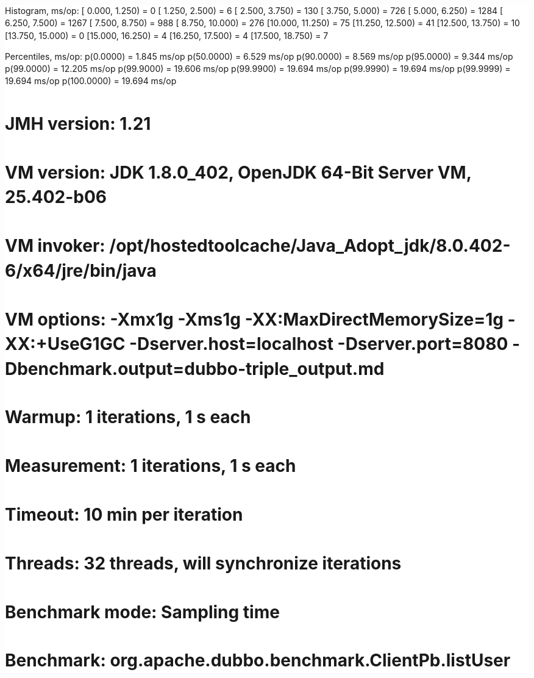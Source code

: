   Histogram, ms/op:
    [ 0.000,  1.250) = 0 
    [ 1.250,  2.500) = 6 
    [ 2.500,  3.750) = 130 
    [ 3.750,  5.000) = 726 
    [ 5.000,  6.250) = 1284 
    [ 6.250,  7.500) = 1267 
    [ 7.500,  8.750) = 988 
    [ 8.750, 10.000) = 276 
    [10.000, 11.250) = 75 
    [11.250, 12.500) = 41 
    [12.500, 13.750) = 10 
    [13.750, 15.000) = 0 
    [15.000, 16.250) = 4 
    [16.250, 17.500) = 4 
    [17.500, 18.750) = 7 

  Percentiles, ms/op:
      p(0.0000) =      1.845 ms/op
     p(50.0000) =      6.529 ms/op
     p(90.0000) =      8.569 ms/op
     p(95.0000) =      9.344 ms/op
     p(99.0000) =     12.205 ms/op
     p(99.9000) =     19.606 ms/op
     p(99.9900) =     19.694 ms/op
     p(99.9990) =     19.694 ms/op
     p(99.9999) =     19.694 ms/op
    p(100.0000) =     19.694 ms/op


# JMH version: 1.21
# VM version: JDK 1.8.0_402, OpenJDK 64-Bit Server VM, 25.402-b06
# VM invoker: /opt/hostedtoolcache/Java_Adopt_jdk/8.0.402-6/x64/jre/bin/java
# VM options: -Xmx1g -Xms1g -XX:MaxDirectMemorySize=1g -XX:+UseG1GC -Dserver.host=localhost -Dserver.port=8080 -Dbenchmark.output=dubbo-triple_output.md
# Warmup: 1 iterations, 1 s each
# Measurement: 1 iterations, 1 s each
# Timeout: 10 min per iteration
# Threads: 32 threads, will synchronize iterations
# Benchmark mode: Sampling time
# Benchmark: org.apache.dubbo.benchmark.ClientPb.listUser
